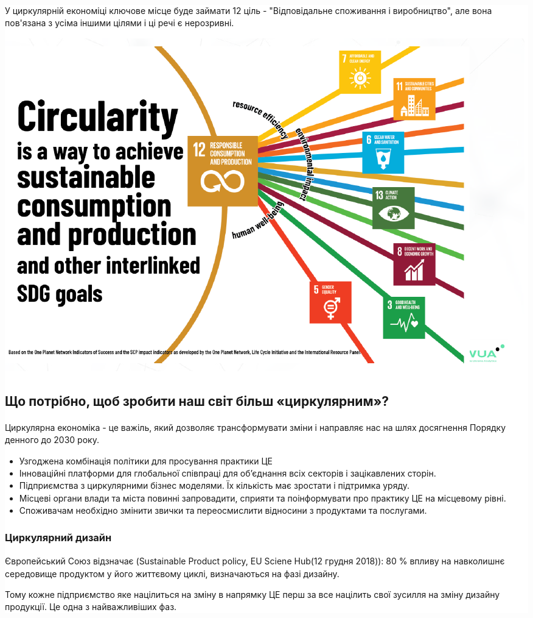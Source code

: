 У циркулярній економіці ключове місце буде займати 12 ціль - "Відповідальне споживання і виробництво", але вона пов'язана з усіма іншими цілями і ці речі є нерозривні.

![image-20230917122444824](media/image-20230917122444824.png)



## Що потрібно, щоб зробити наш світ більш «циркулярним»?

Циркулярна економіка - це важіль, який дозволяє трансформувати зміни і направляє нас на шлях досягнення Порядку денного до 2030 року.

- Узгоджена комбінація політики для просування практики ЦЕ
- Інноваційні платформи для глобальної співпраці для об’єднання всіх секторів і зацікавлених сторін. 
- Підприємства з циркулярними бізнес моделями. Їх кількість має зростати і підтримка уряду.
- Місцеві органи влади та міста повинні запровадити, сприяти та поінформувати про практику ЦЕ на місцевому рівні.
- Споживачам необхідно змінити звички та переосмислити відносини з продуктами та послугами.

### Циркулярний дизайн

Європейський Союз відзначає (Sustainable Product policy, EU Sciene Hub(12 грудня 2018)): 80 % впливу на навколишнє середовище продуктом у його життєвому циклі, визначаються на фазі дизайну.   

Тому кожне підприємство яке націлиться на зміну в напрямку ЦЕ перш за все націлить свої зусилля на зміну дизайну продукції. Це одна з найважливіших фаз.

